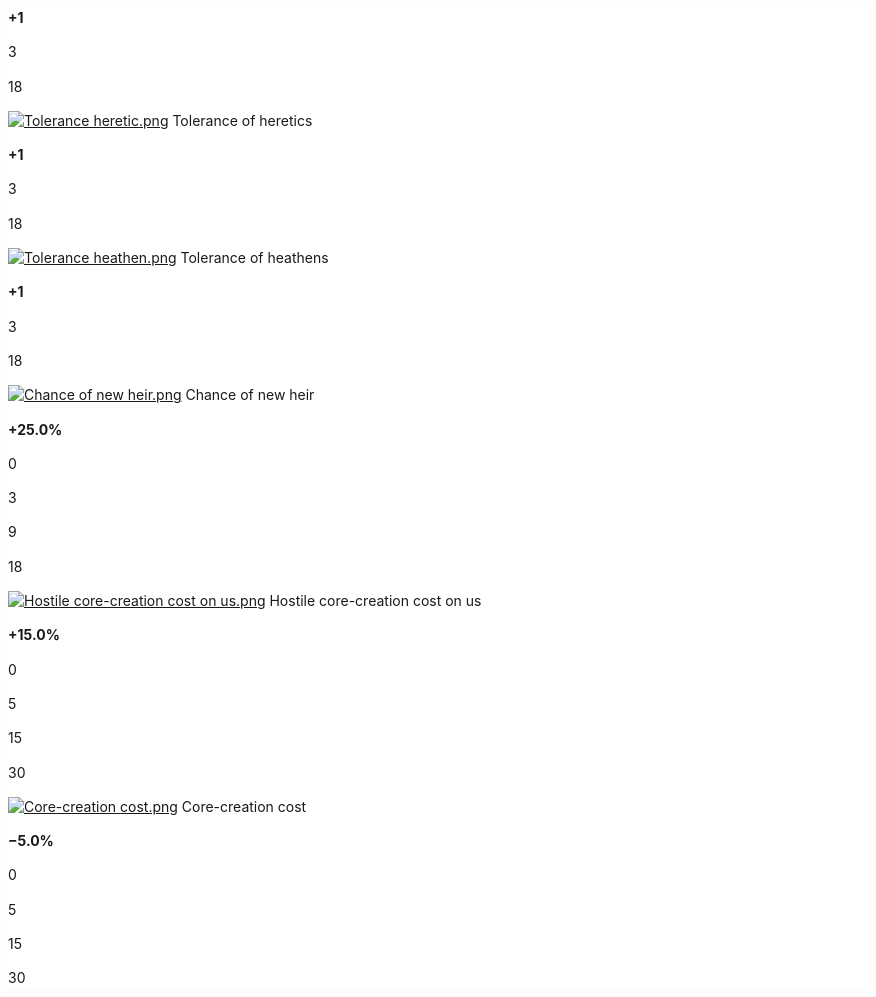 **+1**

3

18

[![Tolerance heretic.png](/images/thumb/2/27/Tolerance_heretic.png/28px-Tolerance_heretic.png)](/Tolerance_of_heretics "Tolerance of heretics") Tolerance of heretics

**+1**

3

18

[![Tolerance heathen.png](/images/thumb/d/dc/Tolerance_heathen.png/28px-Tolerance_heathen.png)](/Tolerance_of_heathens "Tolerance of heathens") Tolerance of heathens

**+1**

3

18

[![Chance of new heir.png](/images/thumb/7/72/Chance_of_new_heir.png/28px-Chance_of_new_heir.png)](/Chance_of_new_heir "Chance of new heir") Chance of new heir

**+25.0%**

0

3

9

18

[![Hostile core-creation cost on us.png](/images/thumb/9/93/Hostile_core-creation_cost_on_us.png/28px-Hostile_core-creation_cost_on_us.png)](/Hostile_core-creation_cost_on_us "Hostile core-creation cost on us") Hostile core-creation cost on us

**+15.0%**

0

5

15

30

[![Core-creation cost.png](/images/thumb/5/56/Core-creation_cost.png/28px-Core-creation_cost.png)](/Core-creation_cost "Core-creation cost") Core-creation cost

**−5.0%**

0

5

15

30
